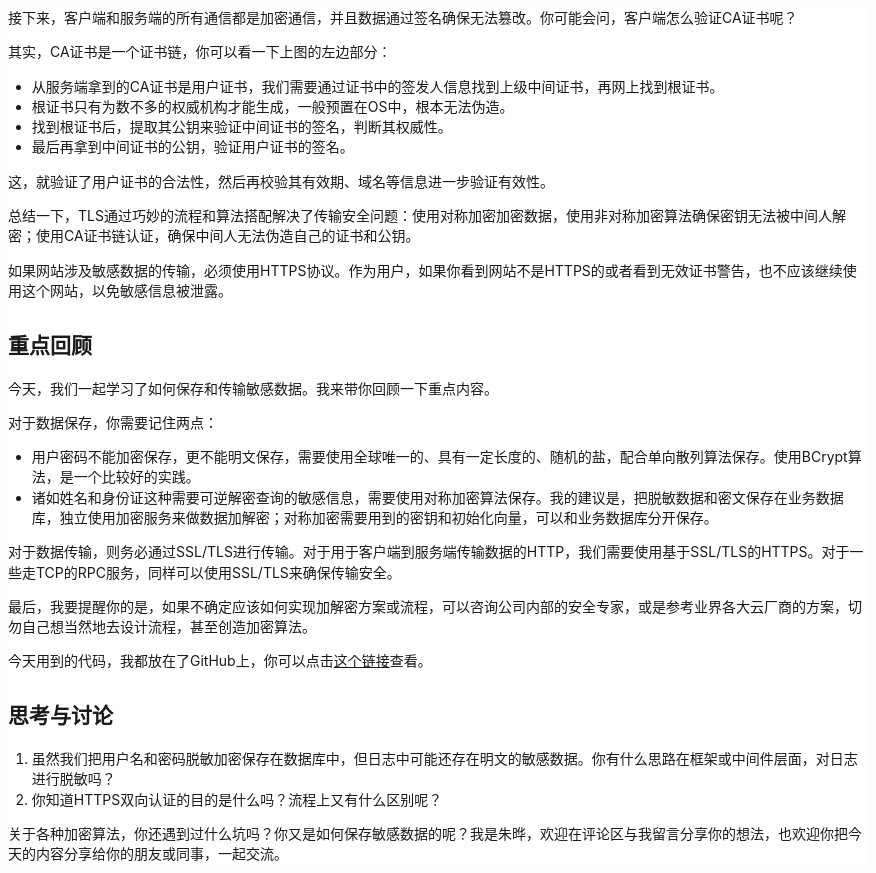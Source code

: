 

接下来，客户端和服务端的所有通信都是加密通信，并且数据通过签名确保无法篡改。你可能会问，客户端怎么验证CA证书呢？

其实，CA证书是一个证书链，你可以看一下上图的左边部分：

- 从服务端拿到的CA证书是用户证书，我们需要通过证书中的签发人信息找到上级中间证书，再网上找到根证书。
- 根证书只有为数不多的权威机构才能生成，一般预置在OS中，根本无法伪造。
- 找到根证书后，提取其公钥来验证中间证书的签名，判断其权威性。
- 最后再拿到中间证书的公钥，验证用户证书的签名。



这，就验证了用户证书的合法性，然后再校验其有效期、域名等信息进一步验证有效性。

总结一下，TLS通过巧妙的流程和算法搭配解决了传输安全问题：使用对称加密加密数据，使用非对称加密算法确保密钥无法被中间人解密；使用CA证书链认证，确保中间人无法伪造自己的证书和公钥。

如果网站涉及敏感数据的传输，必须使用HTTPS协议。作为用户，如果你看到网站不是HTTPS的或者看到无效证书警告，也不应该继续使用这个网站，以免敏感信息被泄露。

## 重点回顾

今天，我们一起学习了如何保存和传输敏感数据。我来带你回顾一下重点内容。

对于数据保存，你需要记住两点：

- 用户密码不能加密保存，更不能明文保存，需要使用全球唯一的、具有一定长度的、随机的盐，配合单向散列算法保存。使用BCrypt算法，是一个比较好的实践。
- 诸如姓名和身份证这种需要可逆解密查询的敏感信息，需要使用对称加密算法保存。我的建议是，把脱敏数据和密文保存在业务数据库，独立使用加密服务来做数据加解密；对称加密需要用到的密钥和初始化向量，可以和业务数据库分开保存。



对于数据传输，则务必通过SSL/TLS进行传输。对于用于客户端到服务端传输数据的HTTP，我们需要使用基于SSL/TLS的HTTPS。对于一些走TCP的RPC服务，同样可以使用SSL/TLS来确保传输安全。

最后，我要提醒你的是，如果不确定应该如何实现加解密方案或流程，可以咨询公司内部的安全专家，或是参考业界各大云厂商的方案，切勿自己想当然地去设计流程，甚至创造加密算法。

今天用到的代码，我都放在了GitHub上，你可以点击[这个链接](<https://github.com/JosephZhu1983/java-common-mistakes>)查看。

## 思考与讨论

1. 虽然我们把用户名和密码脱敏加密保存在数据库中，但日志中可能还存在明文的敏感数据。你有什么思路在框架或中间件层面，对日志进行脱敏吗？
2. 你知道HTTPS双向认证的目的是什么吗？流程上又有什么区别呢？



关于各种加密算法，你还遇到过什么坑吗？你又是如何保存敏感数据的呢？我是朱晔，欢迎在评论区与我留言分享你的想法，也欢迎你把今天的内容分享给你的朋友或同事，一起交流。

